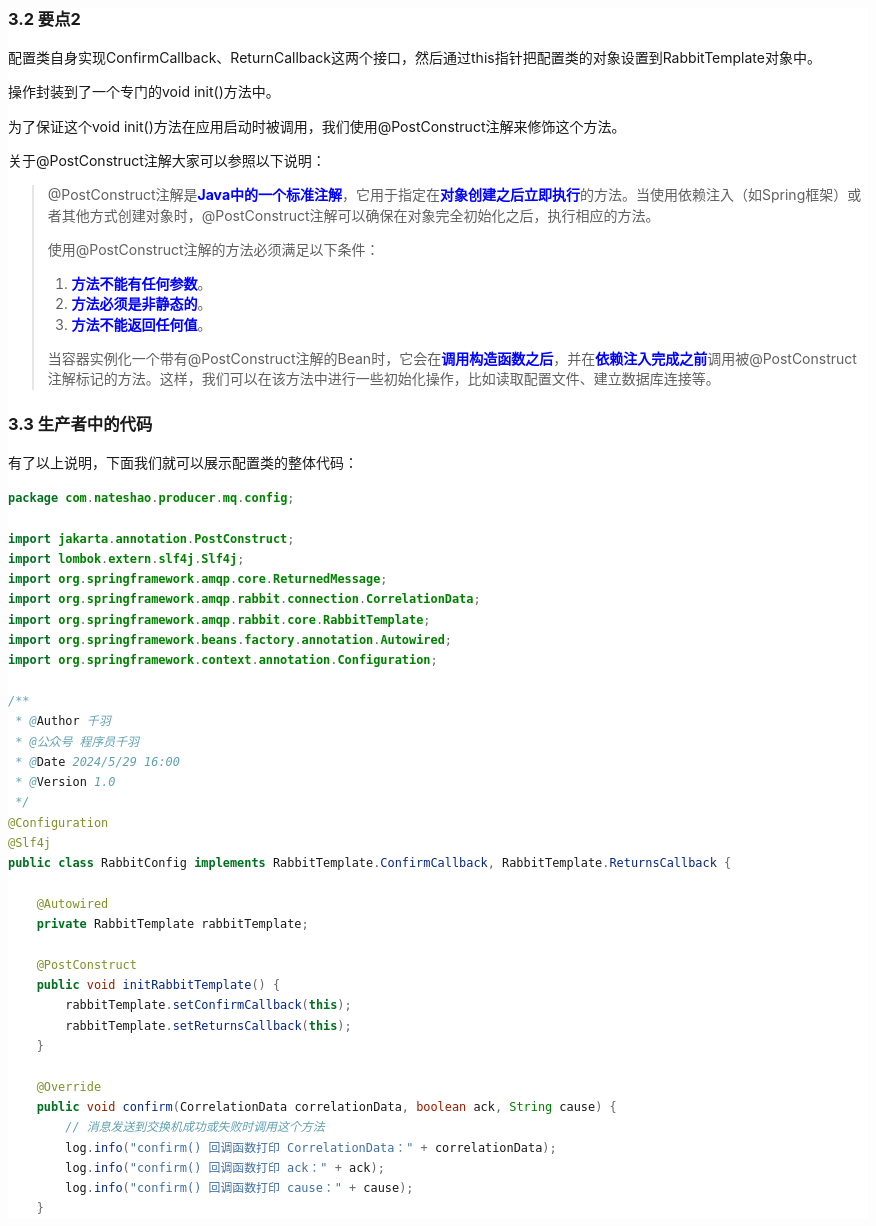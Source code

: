### 3.2 要点2

配置类自身实现ConfirmCallback、ReturnCallback这两个接口，然后通过this指针把配置类的对象设置到RabbitTemplate对象中。

操作封装到了一个专门的void init()方法中。

为了保证这个void init()方法在应用启动时被调用，我们使用@PostConstruct注解来修饰这个方法。

关于@PostConstruct注解大家可以参照以下说明：

> @PostConstruct注解是<span style="color:blue;font-weight:bolder;">Java中的一个标准注解</span>，它用于指定在<span style="color:blue;font-weight:bolder;">对象创建之后立即执行</span>的方法。当使用依赖注入（如Spring框架）或者其他方式创建对象时，@PostConstruct注解可以确保在对象完全初始化之后，执行相应的方法。
>
> 使用@PostConstruct注解的方法必须满足以下条件：
>
> 1. <span style="color:blue;font-weight:bolder;">方法不能有任何参数</span>。
> 2. <span style="color:blue;font-weight:bolder;">方法必须是非静态的</span>。
> 3. <span style="color:blue;font-weight:bolder;">方法不能返回任何值</span>。
>
> 当容器实例化一个带有@PostConstruct注解的Bean时，它会在<span style="color:blue;font-weight:bolder;">调用构造函数之后</span>，并在<span style="color:blue;font-weight:bolder;">依赖注入完成之前</span>调用被@PostConstruct注解标记的方法。这样，我们可以在该方法中进行一些初始化操作，比如读取配置文件、建立数据库连接等。

### 3.3 生产者中的代码

有了以上说明，下面我们就可以展示配置类的整体代码：

```java
package com.nateshao.producer.mq.config;

import jakarta.annotation.PostConstruct;
import lombok.extern.slf4j.Slf4j;
import org.springframework.amqp.core.ReturnedMessage;
import org.springframework.amqp.rabbit.connection.CorrelationData;
import org.springframework.amqp.rabbit.core.RabbitTemplate;
import org.springframework.beans.factory.annotation.Autowired;
import org.springframework.context.annotation.Configuration;

/**
 * @Author 千羽
 * @公众号 程序员千羽
 * @Date 2024/5/29 16:00
 * @Version 1.0
 */
@Configuration
@Slf4j
public class RabbitConfig implements RabbitTemplate.ConfirmCallback, RabbitTemplate.ReturnsCallback {

    @Autowired
    private RabbitTemplate rabbitTemplate;

    @PostConstruct
    public void initRabbitTemplate() {
        rabbitTemplate.setConfirmCallback(this);
        rabbitTemplate.setReturnsCallback(this);
    }

    @Override
    public void confirm(CorrelationData correlationData, boolean ack, String cause) {
        // 消息发送到交换机成功或失败时调用这个方法
        log.info("confirm() 回调函数打印 CorrelationData：" + correlationData);
        log.info("confirm() 回调函数打印 ack：" + ack);
        log.info("confirm() 回调函数打印 cause：" + cause);
    }
```